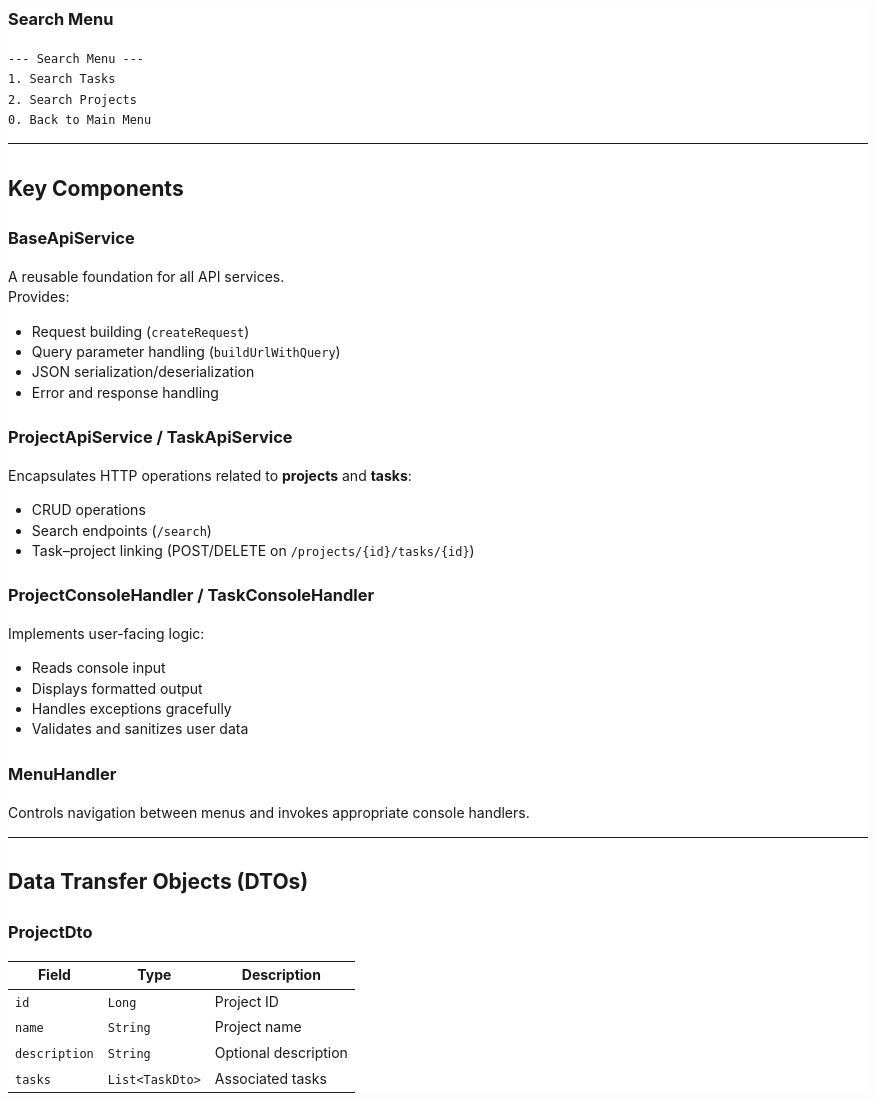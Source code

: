 ### Search Menu
```
--- Search Menu ---
1. Search Tasks
2. Search Projects
0. Back to Main Menu
```

---

## Key Components

### BaseApiService
A reusable foundation for all API services.  
Provides:
- Request building (`createRequest`)
- Query parameter handling (`buildUrlWithQuery`)
- JSON serialization/deserialization
- Error and response handling

### ProjectApiService / TaskApiService
Encapsulates HTTP operations related to **projects** and **tasks**:
- CRUD operations
- Search endpoints (`/search`)
- Task–project linking (POST/DELETE on `/projects/{id}/tasks/{id}`)

### ProjectConsoleHandler / TaskConsoleHandler
Implements user-facing logic:
- Reads console input
- Displays formatted output
- Handles exceptions gracefully
- Validates and sanitizes user data

### MenuHandler
Controls navigation between menus and invokes appropriate console handlers.

---

## Data Transfer Objects (DTOs)

### ProjectDto
| Field | Type | Description |
|--------|------|-------------|
| `id` | `Long` | Project ID |
| `name` | `String` | Project name |
| `description` | `String` | Optional description |
| `tasks` | `List<TaskDto>` | Associated tasks |
